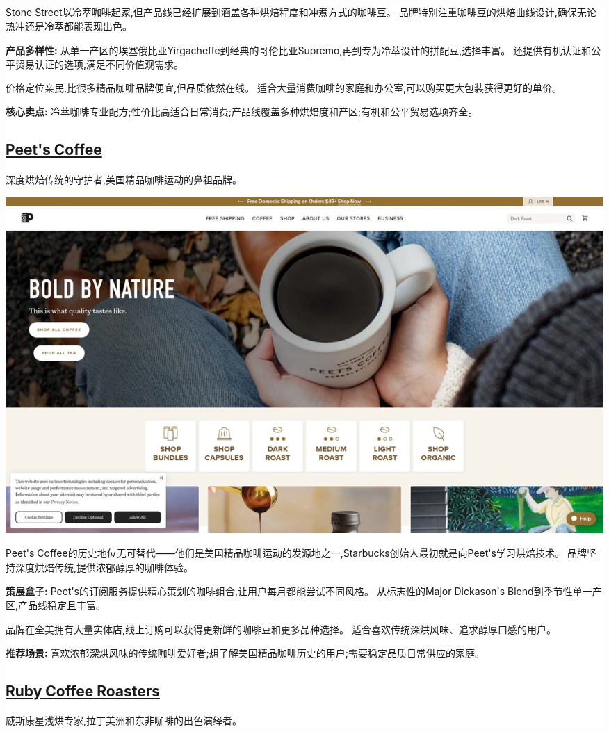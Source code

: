 
Stone Street以冷萃咖啡起家,但产品线已经扩展到涵盖各种烘焙程度和冲煮方式的咖啡豆。 品牌特别注重咖啡豆的烘焙曲线设计,确保无论热冲还是冷萃都能表现出色。

**产品多样性:** 从单一产区的埃塞俄比亚Yirgacheffe到经典的哥伦比亚Supremo,再到专为冷萃设计的拼配豆,选择丰富。 还提供有机认证和公平贸易认证的选项,满足不同价值观需求。

价格定位亲民,比很多精品咖啡品牌便宜,但品质依然在线。 适合大量消费咖啡的家庭和办公室,可以购买更大包装获得更好的单价。

**核心卖点:** 冷萃咖啡专业配方;性价比高适合日常消费;产品线覆盖多种烘焙度和产区;有机和公平贸易选项齐全。

## **[Peet's Coffee](https://peets.com)**

深度烘焙传统的守护者,美国精品咖啡运动的鼻祖品牌。

![Peet's Coffee Screenshot](image/peets.webp)


Peet's Coffee的历史地位无可替代——他们是美国精品咖啡运动的发源地之一,Starbucks创始人最初就是向Peet's学习烘焙技术。 品牌坚持深度烘焙传统,提供浓郁醇厚的咖啡体验。

**策展盒子:** Peet's的订阅服务提供精心策划的咖啡组合,让用户每月都能尝试不同风格。 从标志性的Major Dickason's Blend到季节性单一产区,产品线稳定且丰富。

品牌在全美拥有大量实体店,线上订购可以获得更新鲜的咖啡豆和更多品种选择。 适合喜欢传统深烘风味、追求醇厚口感的用户。

**推荐场景:** 喜欢浓郁深烘风味的传统咖啡爱好者;想了解美国精品咖啡历史的用户;需要稳定品质日常供应的家庭。

## **[Ruby Coffee Roasters](https://rubycoffeeroasters.com)**

威斯康星浅烘专家,拉丁美洲和东非咖啡的出色演绎者。
